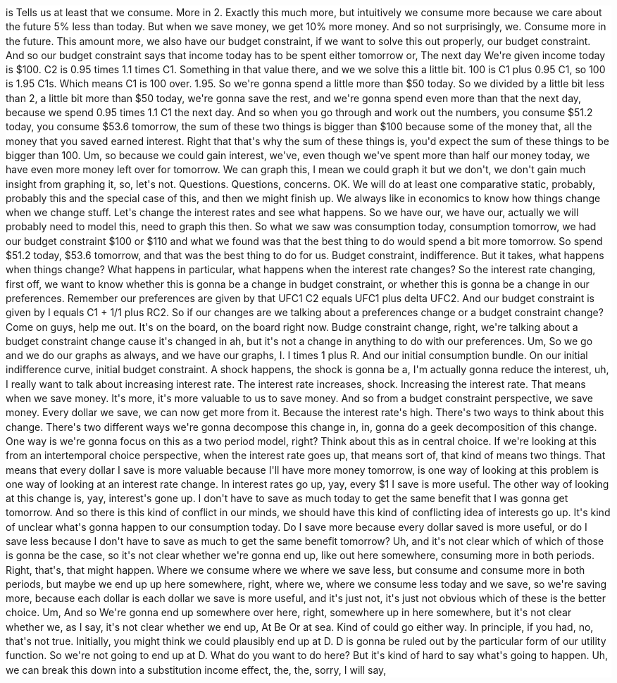 is Tells us at least that we consume. More in 2. Exactly this much more, but intuitively we consume more because we care about the future 5% less than today. But when we save money, we get 10% more money. And so not surprisingly, we. Consume more in the future. This amount more, we also have our budget constraint, if we want to solve this out properly, our budget constraint. And so our budget constraint says that income today has to be spent either tomorrow or, The next day We're given income today is $100. C2 is 0.95 times 1.1 times C1. Something in that value there, and we we solve this a little bit. 100 is C1 plus 0.95 C1, so 100 is 1.95 C1s. Which means C1 is 100 over. 1.95. So we're gonna spend a little more than $50 today. So we divided by a little bit less than 2, a little bit more than $50 today, we're gonna save the rest, and we're gonna spend even more than that the next day, because we spend 0.95 times 1.1 C1 the next day. And so when you go through and work out the numbers, you consume $51.2 today, you consume $53.6 tomorrow, the sum of these two things is bigger than $100 because some of the money that, all the money that you saved earned interest. Right that that's why the sum of these things is, you'd expect the sum of these things to be bigger than 100. Um, so because we could gain interest, we've, even though we've spent more than half our money today, we have even more money left over for tomorrow. We can graph this, I mean we could graph it but we don't, we don't gain much insight from graphing it, so, let's not. Questions. Questions, concerns. OK. We will do at least one comparative static, probably, probably this and the special case of this, and then we might finish up. We always like in economics to know how things change when we change stuff. Let's change the interest rates and see what happens. So we have our, we have our, actually we will probably need to model this, need to graph this then. So what we saw was consumption today, consumption tomorrow, we had our budget constraint $100 or $110 and what we found was that the best thing to do would spend a bit more tomorrow. So spend $51.2 today, $53.6 tomorrow, and that was the best thing to do for us. Budget constraint, indifference. But it takes, what happens when things change? What happens in particular, what happens when the interest rate changes? So the interest rate changing, first off, we want to know whether this is gonna be a change in budget constraint, or whether this is gonna be a change in our preferences. Remember our preferences are given by that UFC1 C2 equals UFC1 plus delta UFC2. And our budget constraint is given by I equals C1 + 1/1 plus RC2. So if our changes are we talking about a preferences change or a budget constraint change? Come on guys, help me out. It's on the board, on the board right now. Budge constraint change, right, we're talking about a budget constraint change cause it's changed in ah, but it's not a change in anything to do with our preferences. Um, So we go and we do our graphs as always, and we have our graphs, I. I times 1 plus R. And our initial consumption bundle. On our initial indifference curve, initial budget constraint. A shock happens, the shock is gonna be a, I'm actually gonna reduce the interest, uh, I really want to talk about increasing interest rate. The interest rate increases, shock. Increasing the interest rate. That means when we save money. It's more, it's more valuable to us to save money. And so from a budget constraint perspective, we save money. Every dollar we save, we can now get more from it. Because the interest rate's high. There's two ways to think about this change. There's two different ways we're gonna decompose this change in, in, gonna do a geek decomposition of this change. One way is we're gonna focus on this as a two period model, right? Think about this as in central choice. If we're looking at this from an intertemporal choice perspective, when the interest rate goes up, that means sort of, that kind of means two things. That means that every dollar I save is more valuable because I'll have more money tomorrow, is one way of looking at this problem is one way of looking at an interest rate change. In interest rates go up, yay, every $1 I save is more useful. The other way of looking at this change is, yay, interest's gone up. I don't have to save as much today to get the same benefit that I was gonna get tomorrow. And so there is this kind of conflict in our minds, we should have this kind of conflicting idea of interests go up. It's kind of unclear what's gonna happen to our consumption today. Do I save more because every dollar saved is more useful, or do I save less because I don't have to save as much to get the same benefit tomorrow? Uh, and it's not clear which of which of those is gonna be the case, so it's not clear whether we're gonna end up, like out here somewhere, consuming more in both periods. Right, that's, that might happen. Where we consume where we where we save less, but consume and consume more in both periods, but maybe we end up up here somewhere, right, where we, where we consume less today and we save, so we're saving more, because each dollar is each dollar we save is more useful, and it's just not, it's just not obvious which of these is the better choice. Um, And so We're gonna end up somewhere over here, right, somewhere up in here somewhere, but it's not clear whether we, as I say, it's not clear whether we end up, At Be Or at sea. Kind of could go either way. In principle, if you had, no, that's not true. Initially, you might think we could plausibly end up at D. D is gonna be ruled out by the particular form of our utility function. So we're not going to end up at D. What do you want to do here? But it's kind of hard to say what's going to happen. Uh, we can break this down into a substitution income effect, the, the, sorry, I will say,